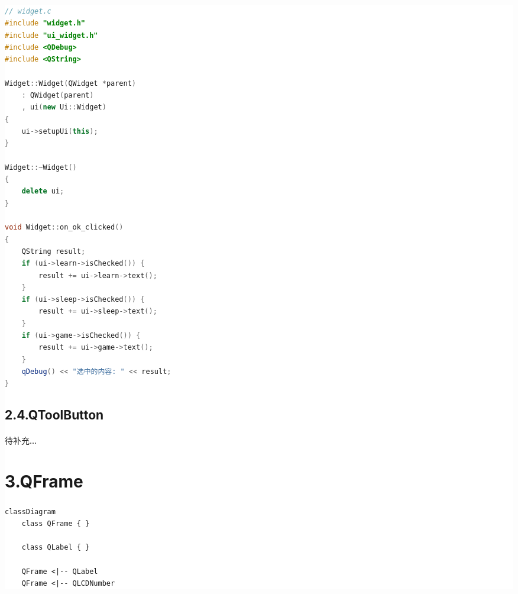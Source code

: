```cpp
// widget.c
#include "widget.h"
#include "ui_widget.h"
#include <QDebug>
#include <QString>

Widget::Widget(QWidget *parent)
    : QWidget(parent)
    , ui(new Ui::Widget)
{
    ui->setupUi(this);
}

Widget::~Widget()
{
    delete ui;
}

void Widget::on_ok_clicked()
{
    QString result;
    if (ui->learn->isChecked()) {
        result += ui->learn->text();
    }
    if (ui->sleep->isChecked()) {
        result += ui->sleep->text();
    }
    if (ui->game->isChecked()) {
        result += ui->game->text();
    }
    qDebug() << "选中的内容: " << result;
}

```

## 2.4.QToolButton

待补充...

# 3.QFrame

```mermaid
classDiagram
    class QFrame { }
    
    class QLabel { }

	QFrame <|-- QLabel
	QFrame <|-- QLCDNumber
```
